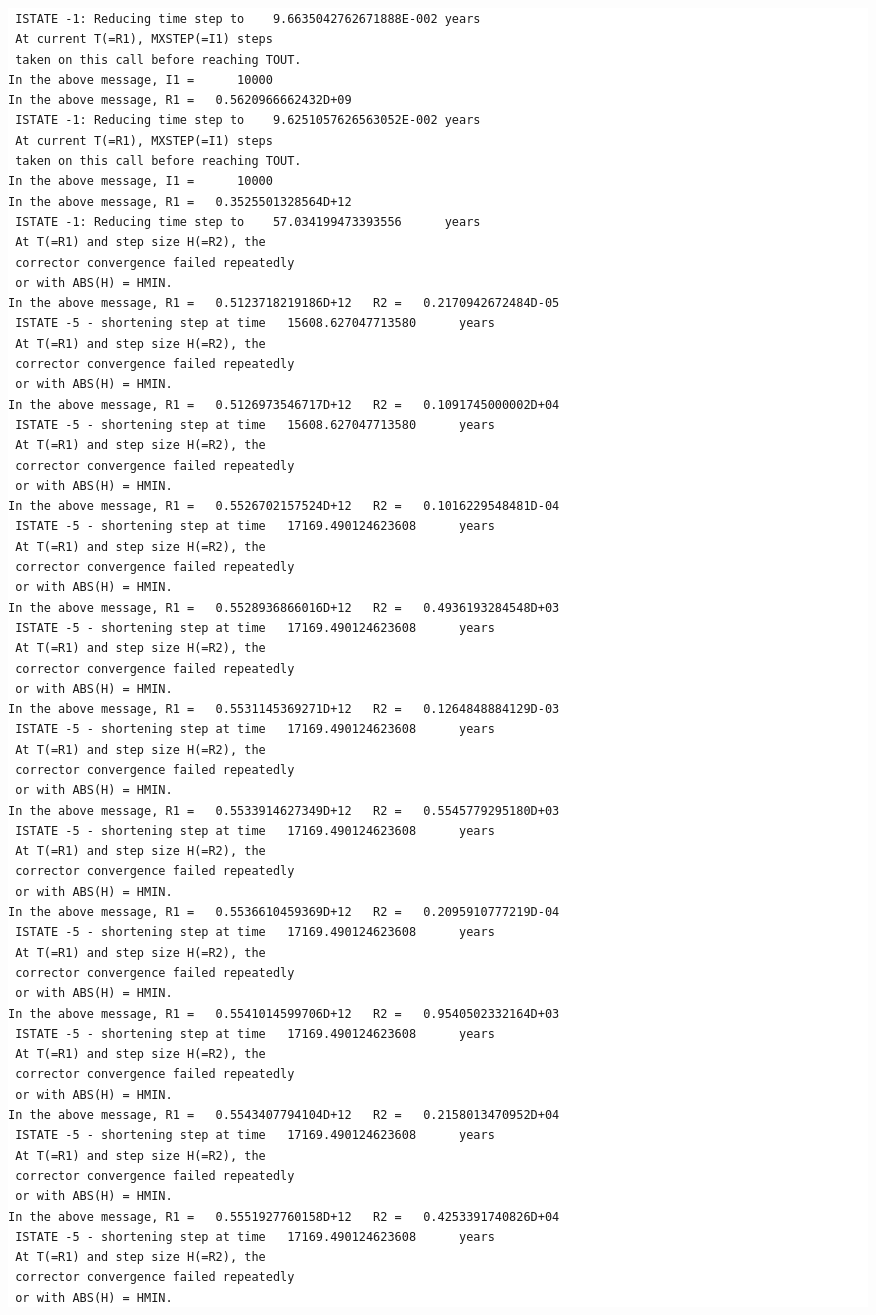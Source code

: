      ISTATE -1: Reducing time step to    9.6635042762671888E-002 years
     At current T(=R1), MXSTEP(=I1) steps                                            
     taken on this call before reaching TOUT.                                        
    In the above message, I1 =      10000
    In the above message, R1 =   0.5620966662432D+09
     ISTATE -1: Reducing time step to    9.6251057626563052E-002 years
     At current T(=R1), MXSTEP(=I1) steps                                            
     taken on this call before reaching TOUT.                                        
    In the above message, I1 =      10000
    In the above message, R1 =   0.3525501328564D+12
     ISTATE -1: Reducing time step to    57.034199473393556      years
     At T(=R1) and step size H(=R2), the                                             
     corrector convergence failed repeatedly                                         
     or with ABS(H) = HMIN.                                                          
    In the above message, R1 =   0.5123718219186D+12   R2 =   0.2170942672484D-05
     ISTATE -5 - shortening step at time   15608.627047713580      years
     At T(=R1) and step size H(=R2), the                                             
     corrector convergence failed repeatedly                                         
     or with ABS(H) = HMIN.                                                          
    In the above message, R1 =   0.5126973546717D+12   R2 =   0.1091745000002D+04
     ISTATE -5 - shortening step at time   15608.627047713580      years
     At T(=R1) and step size H(=R2), the                                             
     corrector convergence failed repeatedly                                         
     or with ABS(H) = HMIN.                                                          
    In the above message, R1 =   0.5526702157524D+12   R2 =   0.1016229548481D-04
     ISTATE -5 - shortening step at time   17169.490124623608      years
     At T(=R1) and step size H(=R2), the                                             
     corrector convergence failed repeatedly                                         
     or with ABS(H) = HMIN.                                                          
    In the above message, R1 =   0.5528936866016D+12   R2 =   0.4936193284548D+03
     ISTATE -5 - shortening step at time   17169.490124623608      years
     At T(=R1) and step size H(=R2), the                                             
     corrector convergence failed repeatedly                                         
     or with ABS(H) = HMIN.                                                          
    In the above message, R1 =   0.5531145369271D+12   R2 =   0.1264848884129D-03
     ISTATE -5 - shortening step at time   17169.490124623608      years
     At T(=R1) and step size H(=R2), the                                             
     corrector convergence failed repeatedly                                         
     or with ABS(H) = HMIN.                                                          
    In the above message, R1 =   0.5533914627349D+12   R2 =   0.5545779295180D+03
     ISTATE -5 - shortening step at time   17169.490124623608      years
     At T(=R1) and step size H(=R2), the                                             
     corrector convergence failed repeatedly                                         
     or with ABS(H) = HMIN.                                                          
    In the above message, R1 =   0.5536610459369D+12   R2 =   0.2095910777219D-04
     ISTATE -5 - shortening step at time   17169.490124623608      years
     At T(=R1) and step size H(=R2), the                                             
     corrector convergence failed repeatedly                                         
     or with ABS(H) = HMIN.                                                          
    In the above message, R1 =   0.5541014599706D+12   R2 =   0.9540502332164D+03
     ISTATE -5 - shortening step at time   17169.490124623608      years
     At T(=R1) and step size H(=R2), the                                             
     corrector convergence failed repeatedly                                         
     or with ABS(H) = HMIN.                                                          
    In the above message, R1 =   0.5543407794104D+12   R2 =   0.2158013470952D+04
     ISTATE -5 - shortening step at time   17169.490124623608      years
     At T(=R1) and step size H(=R2), the                                             
     corrector convergence failed repeatedly                                         
     or with ABS(H) = HMIN.                                                          
    In the above message, R1 =   0.5551927760158D+12   R2 =   0.4253391740826D+04
     ISTATE -5 - shortening step at time   17169.490124623608      years
     At T(=R1) and step size H(=R2), the                                             
     corrector convergence failed repeatedly                                         
     or with ABS(H) = HMIN.                                                          